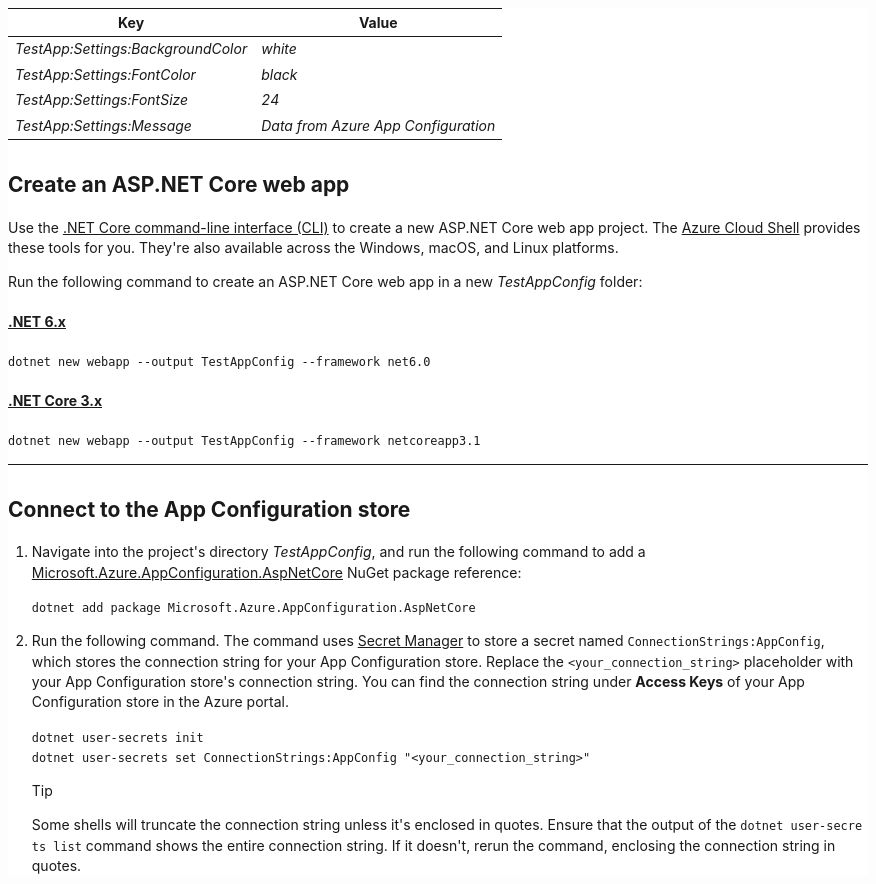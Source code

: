 | Key                                | Value                               |
|------------------------------------|-------------------------------------|
| *TestApp:Settings:BackgroundColor* | *white*                             |
| *TestApp:Settings:FontColor*       | *black*                             |
| *TestApp:Settings:FontSize*        | *24*                                |
| *TestApp:Settings:Message*         | *Data from Azure App Configuration* |

## Create an ASP.NET Core web app

Use the [.NET Core command-line interface (CLI)](/dotnet/core/tools) to create a new ASP.NET Core web app project. The [Azure Cloud Shell](https://shell.azure.com) provides these tools for you. They're also available across the Windows, macOS, and Linux platforms.

Run the following command to create an ASP.NET Core web app in a new *TestAppConfig* folder:

#### [.NET 6.x](#tab/core6x)

```dotnetcli
dotnet new webapp --output TestAppConfig --framework net6.0
```

#### [.NET Core 3.x](#tab/core3x)

```dotnetcli
dotnet new webapp --output TestAppConfig --framework netcoreapp3.1
```

---

## Connect to the App Configuration store

1. Navigate into the project's directory *TestAppConfig*, and run the following command to add a [Microsoft.Azure.AppConfiguration.AspNetCore](https://www.nuget.org/packages/Microsoft.Azure.AppConfiguration.AspNetCore) NuGet package reference:

    ```dotnetcli
    dotnet add package Microsoft.Azure.AppConfiguration.AspNetCore
    ```

1. Run the following command. The command uses [Secret Manager](/aspnet/core/security/app-secrets) to store a secret named `ConnectionStrings:AppConfig`, which stores the connection string for your App Configuration store. Replace the `<your_connection_string>` placeholder with your App Configuration store's connection string. You can find the connection string under **Access Keys** of your App Configuration store in the Azure portal.

    ```dotnetcli
    dotnet user-secrets init
    dotnet user-secrets set ConnectionStrings:AppConfig "<your_connection_string>"
    ```

    > [!TIP]
    > Some shells will truncate the connection string unless it's enclosed in quotes. Ensure that the output of the `dotnet user-secrets list` command shows the entire connection string. If it doesn't, rerun the command, enclosing the connection string in quotes.
